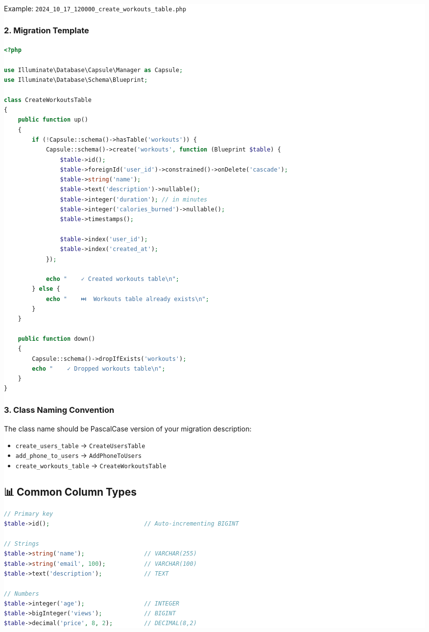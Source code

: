 Example: `2024_10_17_120000_create_workouts_table.php`

### 2. Migration Template

```php
<?php

use Illuminate\Database\Capsule\Manager as Capsule;
use Illuminate\Database\Schema\Blueprint;

class CreateWorkoutsTable
{
    public function up()
    {
        if (!Capsule::schema()->hasTable('workouts')) {
            Capsule::schema()->create('workouts', function (Blueprint $table) {
                $table->id();
                $table->foreignId('user_id')->constrained()->onDelete('cascade');
                $table->string('name');
                $table->text('description')->nullable();
                $table->integer('duration'); // in minutes
                $table->integer('calories_burned')->nullable();
                $table->timestamps();
                
                $table->index('user_id');
                $table->index('created_at');
            });
            
            echo "    ✓ Created workouts table\n";
        } else {
            echo "    ⏭️  Workouts table already exists\n";
        }
    }

    public function down()
    {
        Capsule::schema()->dropIfExists('workouts');
        echo "    ✓ Dropped workouts table\n";
    }
}
```

### 3. Class Naming Convention

The class name should be PascalCase version of your migration description:
- `create_users_table` → `CreateUsersTable`
- `add_phone_to_users` → `AddPhoneToUsers`
- `create_workouts_table` → `CreateWorkoutsTable`

## 📊 Common Column Types

```php
// Primary key
$table->id();                           // Auto-incrementing BIGINT

// Strings
$table->string('name');                 // VARCHAR(255)
$table->string('email', 100);           // VARCHAR(100)
$table->text('description');            // TEXT

// Numbers
$table->integer('age');                 // INTEGER
$table->bigInteger('views');            // BIGINT
$table->decimal('price', 8, 2);         // DECIMAL(8,2)
```